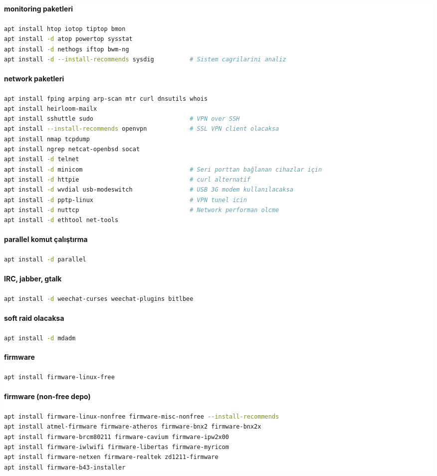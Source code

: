 #### monitoring paketleri
```bash
apt install htop iotop tiptop bmon
apt install -d atop powertop sysstat
apt install -d nethogs iftop bwm-ng
apt install -d --install-recommends sysdig          # Sistem cagrilarini analiz
```

#### network paketleri
```bash
apt install fping arping arp-scan mtr curl dnsutils whois
apt install heirloom-mailx
apt install sshuttle sudo                           # VPN over SSH
apt install --install-recommends openvpn            # SSL VPN client olacaksa
apt install nmap tcpdump
apt install ngrep netcat-openbsd socat
apt install -d telnet
apt install -d minicom                              # Seri porttan bağlanan cihazlar için
apt install -d httpie                               # curl alternatif
apt install -d wvdial usb-modeswitch                # USB 3G modem kullanılacaksa
apt install -d pptp-linux                           # VPN tunel icin
apt install -d nuttcp                               # Network performan olcme
apt install -d ethtool net-tools
```

#### parallel komut çalıştırma
```bash
apt install -d parallel
```

#### IRC, jabber, gtalk
```bash
apt install -d weechat-curses weechat-plugins bitlbee
```

#### soft raid olacaksa
```bash
apt install -d mdadm
```

#### firmware
```bash
apt install firmware-linux-free
```

#### firmware (non-free depo)
```bash
apt install firmware-linux-nonfree firmware-misc-nonfree --install-recommends
apt install atmel-firmware firmware-atheros firmware-bnx2 firmware-bnx2x
apt install firmware-brcm80211 firmware-cavium firmware-ipw2x00
apt install firmware-iwlwifi firmware-libertas firmware-myricom
apt install firmware-netxen firmware-realtek zd1211-firmware
apt install firmware-b43-installer
```

